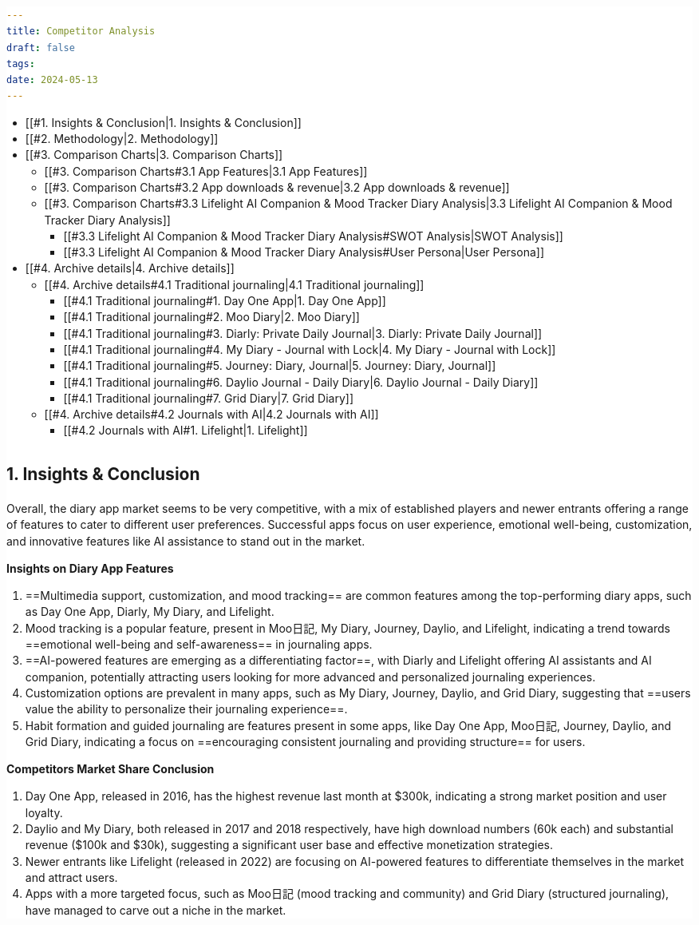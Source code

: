 ```yaml
---
title: Competitor Analysis
draft: false
tags: 
date: 2024-05-13
---
```


- [[#1. Insights & Conclusion|1. Insights & Conclusion]]
- [[#2. Methodology|2. Methodology]]
- [[#3. Comparison Charts|3. Comparison Charts]]
	- [[#3. Comparison Charts#3.1 App Features|3.1 App Features]]
	- [[#3. Comparison Charts#3.2 App downloads & revenue|3.2 App downloads & revenue]]
	- [[#3. Comparison Charts#3.3 Lifelight AI Companion & Mood Tracker Diary Analysis|3.3 Lifelight AI Companion & Mood Tracker Diary Analysis]]
		- [[#3.3 Lifelight AI Companion & Mood Tracker Diary Analysis#SWOT Analysis|SWOT Analysis]]
		- [[#3.3 Lifelight AI Companion & Mood Tracker Diary Analysis#User Persona|User Persona]]
- [[#4. Archive details|4. Archive details]]
	- [[#4. Archive details#4.1 Traditional journaling|4.1 Traditional journaling]]
		- [[#4.1 Traditional journaling#1. Day One App|1. Day One App]]
		- [[#4.1 Traditional journaling#2. Moo Diary|2. Moo Diary]]
		- [[#4.1 Traditional journaling#3. Diarly: Private Daily Journal|3. Diarly: Private Daily Journal]]
		- [[#4.1 Traditional journaling#4. My Diary - Journal with Lock|4. My Diary - Journal with Lock]]
		- [[#4.1 Traditional journaling#5. Journey: Diary, Journal|5. Journey: Diary, Journal]]
		- [[#4.1 Traditional journaling#6. Daylio Journal - Daily Diary|6. Daylio Journal - Daily Diary]]
		- [[#4.1 Traditional journaling#7. Grid Diary|7. Grid Diary]]
	- [[#4. Archive details#4.2 Journals with AI|4.2 Journals with AI]]
		- [[#4.2 Journals with AI#1. Lifelight|1. Lifelight]]

## 1. Insights & Conclusion

Overall, the diary app market seems to be very competitive, with a mix of established players and newer entrants offering a range of features to cater to different user preferences. Successful apps focus on user experience, emotional well-being, customization, and innovative features like AI assistance to stand out in the market.

**Insights on Diary App Features**
1. ==Multimedia support, customization, and mood tracking== are common features among the top-performing diary apps, such as Day One App, Diarly, My Diary, and Lifelight.
2. Mood tracking is a popular feature, present in Moo日記, My Diary, Journey, Daylio, and Lifelight, indicating a trend towards ==emotional well-being and self-awareness== in journaling apps.
3. ==AI-powered features are emerging as a differentiating factor==, with Diarly and Lifelight offering AI assistants and AI companion, potentially attracting users looking for more advanced and personalized journaling experiences.
4. Customization options are prevalent in many apps, such as My Diary, Journey, Daylio, and Grid Diary, suggesting that ==users value the ability to personalize their journaling experience==.
5. Habit formation and guided journaling are features present in some apps, like Day One App, Moo日記, Journey, Daylio, and Grid Diary, indicating a focus on ==encouraging consistent journaling and providing structure== for users.

**Competitors Market Share Conclusion**
1. Day One App, released in 2016, has the highest revenue last month at $300k, indicating a strong market position and user loyalty.
2. Daylio and My Diary, both released in 2017 and 2018 respectively, have high download numbers (60k each) and substantial revenue ($100k and $30k), suggesting a significant user base and effective monetization strategies.
3. Newer entrants like Lifelight (released in 2022) are focusing on AI-powered features to differentiate themselves in the market and attract users.
4. Apps with a more targeted focus, such as Moo日記 (mood tracking and community) and Grid Diary (structured journaling), have managed to carve out a niche in the market.
